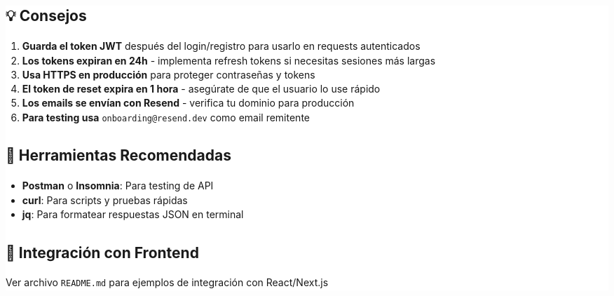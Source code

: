 ## 💡 Consejos

1. **Guarda el token JWT** después del login/registro para usarlo en requests autenticados
2. **Los tokens expiran en 24h** - implementa refresh tokens si necesitas sesiones más largas
3. **Usa HTTPS en producción** para proteger contraseñas y tokens
4. **El token de reset expira en 1 hora** - asegúrate de que el usuario lo use rápido
5. **Los emails se envían con Resend** - verifica tu dominio para producción
6. **Para testing usa** `onboarding@resend.dev` como email remitente

## 🧰 Herramientas Recomendadas

- **Postman** o **Insomnia**: Para testing de API
- **curl**: Para scripts y pruebas rápidas
- **jq**: Para formatear respuestas JSON en terminal

## 🔄 Integración con Frontend

Ver archivo `README.md` para ejemplos de integración con React/Next.js

